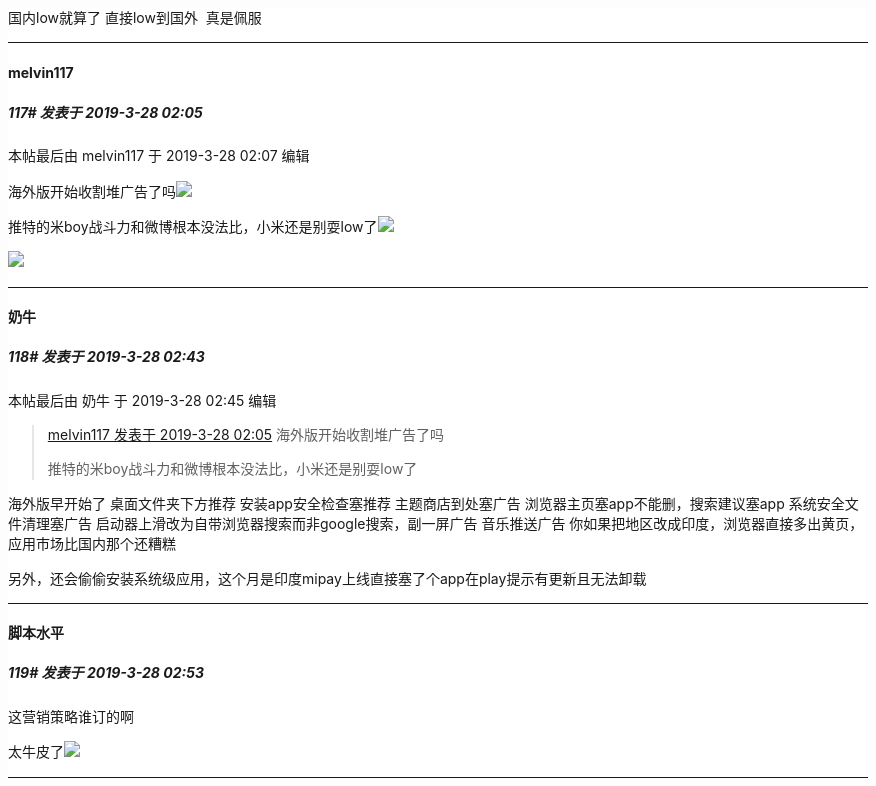 国内low就算了
直接low到国外  真是佩服


-----

####  melvin117  
##### 117#       发表于 2019-3-28 02:05


 本帖最后由 melvin117 于 2019-3-28 02:07 编辑 

海外版开始收割堆广告了吗<img src="https://static.saraba1st.com/image/smiley/face2017/066.png" referrerpolicy="no-referrer">

推特的米boy战斗力和微博根本没法比，小米还是别耍low了<img src="https://static.saraba1st.com/image/smiley/face2017/053.png" referrerpolicy="no-referrer">

<img src="https://i.loli.net/2019/03/28/5c9bbb4a65727.png" referrerpolicy="no-referrer">


-----

####  奶牛  
##### 118#       发表于 2019-3-28 02:43


 本帖最后由 奶牛 于 2019-3-28 02:45 编辑 
<blockquote><a href="httphttps://bbs.saraba1st.com/2b/forum.php?mod=redirect&amp;goto=findpost&amp;pid=43067326&amp;ptid=1818413" target="_blank">melvin117 发表于 2019-3-28 02:05</a>
海外版开始收割堆广告了吗

推特的米boy战斗力和微博根本没法比，小米还是别耍low了</blockquote>
海外版早开始了
桌面文件夹下方推荐
安装app安全检查塞推荐
主题商店到处塞广告
浏览器主页塞app不能删，搜索建议塞app
系统安全文件清理塞广告
启动器上滑改为自带浏览器搜索而非google搜索，副一屏广告
音乐推送广告
你如果把地区改成印度，浏览器直接多出黄页，应用市场比国内那个还糟糕

另外，还会偷偷安装系统级应用，这个月是印度mipay上线直接塞了个app在play提示有更新且无法卸载


-----

####  脚本水平  
##### 119#       发表于 2019-3-28 02:53


这营销策略谁订的啊

太牛皮了<img src="https://static.saraba1st.com/image/smiley/face2017/067.png" referrerpolicy="no-referrer">


-----
